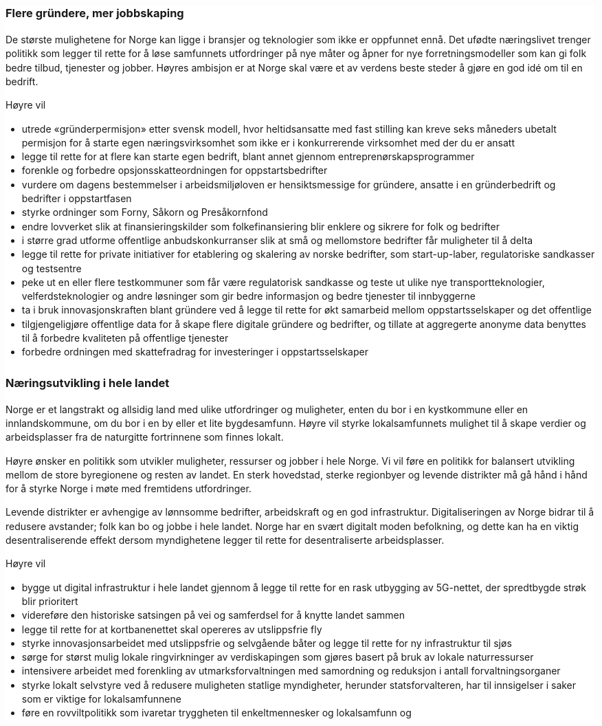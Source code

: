 ### Flere gründere, mer jobbskaping

De største mulighetene for Norge kan ligge i bransjer og teknologier som ikke er oppfunnet
ennå. Det ufødte næringslivet trenger politikk som legger til rette for å løse samfunnets
utfordringer på nye måter og åpner for nye forretningsmodeller som kan gi folk bedre tilbud,
tjenester og jobber. Høyres ambisjon er at Norge skal være et av verdens beste steder å gjøre
en god idé om til en bedrift.

Høyre vil

- utrede «gründerpermisjon» etter svensk modell, hvor heltidsansatte med fast stilling kan
  kreve seks måneders ubetalt permisjon for å starte egen næringsvirksomhet som ikke er
  i konkurrerende virksomhet med der du er ansatt
- legge til rette for at flere kan starte egen bedrift, blant annet gjennom
  entreprenørskapsprogrammer
- forenkle og forbedre opsjonsskatteordningen for oppstartsbedrifter
- vurdere om dagens bestemmelser i arbeidsmiljøloven er hensiktsmessige for gründere,
  ansatte i en gründerbedrift og bedrifter i oppstartfasen
- styrke ordninger som Forny, Såkorn og Presåkornfond
- endre lovverket slik at finansieringskilder som folkefinansiering blir enklere og sikrere
  for folk og bedrifter
- i større grad utforme offentlige anbudskonkurranser slik at små og mellomstore
  bedrifter får muligheter til å delta
- legge til rette for private initiativer for etablering og skalering av norske bedrifter, som
  start-up-laber, regulatoriske sandkasser og testsentre
- peke ut en eller flere testkommuner som får være regulatorisk sandkasse og teste ut
  ulike nye transportteknologier, velferdsteknologier og andre løsninger som gir bedre
  informasjon og bedre tjenester til innbyggerne
- ta i bruk innovasjonskraften blant gründere ved å legge til rette for økt samarbeid
  mellom oppstartsselskaper og det offentlige
- tilgjengeligjøre offentlige data for å skape flere digitale gründere og bedrifter, og tillate
  at aggregerte anonyme data benyttes til å forbedre kvaliteten på offentlige tjenester
- forbedre ordningen med skattefradrag for investeringer i oppstartsselskaper

### Næringsutvikling i hele landet

Norge er et langstrakt og allsidig land med ulike utfordringer og muligheter, enten du bor i en
kystkommune eller en innlandskommune, om du bor i en by eller et lite bygdesamfunn. Høyre
vil styrke lokalsamfunnets mulighet til å skape verdier og arbeidsplasser fra de naturgitte
fortrinnene som finnes lokalt.

Høyre ønsker en politikk som utvikler muligheter, ressurser og jobber i hele Norge. Vi vil føre
en politikk for balansert utvikling mellom de store byregionene og resten av landet. En sterk
hovedstad, sterke regionbyer og levende distrikter må gå hånd i hånd for å styrke Norge i møte
med fremtidens utfordringer.

Levende distrikter er avhengige av lønnsomme bedrifter, arbeidskraft og en god infrastruktur.
Digitaliseringen av Norge bidrar til å redusere avstander; folk kan bo og jobbe i hele landet.
Norge har en svært digitalt moden befolkning, og dette kan ha en viktig desentraliserende effekt
dersom myndighetene legger til rette for desentraliserte arbeidsplasser.

Høyre vil

- bygge ut digital infrastruktur i hele landet gjennom å legge til rette for en rask utbygging
  av 5G-nettet, der spredtbygde strøk blir prioritert
- videreføre den historiske satsingen på vei og samferdsel for å knytte landet sammen
- legge til rette for at kortbanenettet skal opereres av utslippsfrie fly
- styrke innovasjonsarbeidet med utslippsfrie og selvgående båter og legge til rette for ny
  infrastruktur til sjøs
- sørge for størst mulig lokale ringvirkninger av verdiskapingen som gjøres basert på bruk
  av lokale naturressurser
- intensivere arbeidet med forenkling av utmarksforvaltningen med samordning og
  reduksjon i antall forvaltningsorganer
- styrke lokalt selvstyre ved å redusere muligheten statlige myndigheter, herunder
  statsforvalteren, har til innsigelser i saker som er viktige for lokalsamfunnene
- føre en rovviltpolitikk som ivaretar tryggheten til enkeltmennesker og lokalsamfunn og